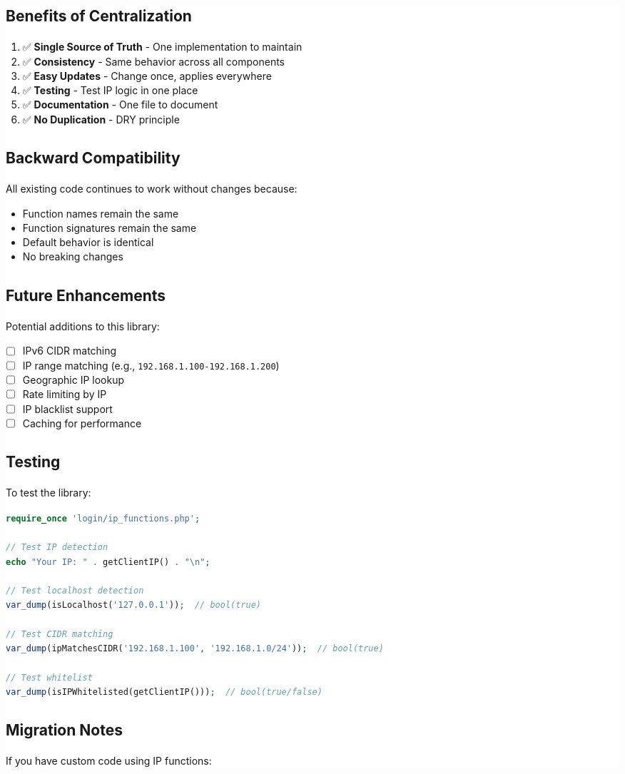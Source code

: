 ## Benefits of Centralization

1. ✅ **Single Source of Truth** - One implementation to maintain
2. ✅ **Consistency** - Same behavior across all components
3. ✅ **Easy Updates** - Change once, applies everywhere
4. ✅ **Testing** - Test IP logic in one place
5. ✅ **Documentation** - One file to document
6. ✅ **No Duplication** - DRY principle

## Backward Compatibility

All existing code continues to work without changes because:
- Function names remain the same
- Function signatures remain the same
- Default behavior is identical
- No breaking changes

## Future Enhancements

Potential additions to this library:
- [ ] IPv6 CIDR matching
- [ ] IP range matching (e.g., `192.168.1.100-192.168.1.200`)
- [ ] Geographic IP lookup
- [ ] Rate limiting by IP
- [ ] IP blacklist support
- [ ] Caching for performance

## Testing

To test the library:

```php
require_once 'login/ip_functions.php';

// Test IP detection
echo "Your IP: " . getClientIP() . "\n";

// Test localhost detection
var_dump(isLocalhost('127.0.0.1'));  // bool(true)

// Test CIDR matching
var_dump(ipMatchesCIDR('192.168.1.100', '192.168.1.0/24'));  // bool(true)

// Test whitelist
var_dump(isIPWhitelisted(getClientIP()));  // bool(true/false)
```

## Migration Notes

If you have custom code using IP functions:
